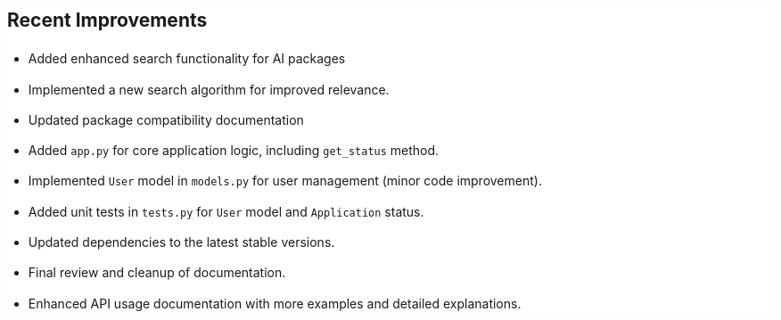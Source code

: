 ## Recent Improvements

- Added enhanced search functionality for AI packages
- Implemented a new search algorithm for improved relevance.

- Updated package compatibility documentation
- Added `app.py` for core application logic, including `get_status` method.
- Implemented `User` model in `models.py` for user management (minor code improvement).
- Added unit tests in `tests.py` for `User` model and `Application` status.
- Updated dependencies to the latest stable versions.
- Final review and cleanup of documentation.
- Enhanced API usage documentation with more examples and detailed explanations.
